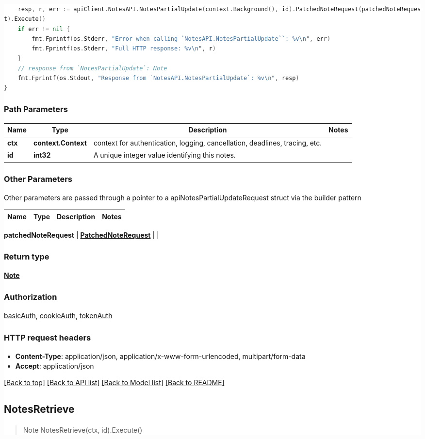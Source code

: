 ```go
	resp, r, err := apiClient.NotesAPI.NotesPartialUpdate(context.Background(), id).PatchedNoteRequest(patchedNoteRequest).Execute()
	if err != nil {
		fmt.Fprintf(os.Stderr, "Error when calling `NotesAPI.NotesPartialUpdate``: %v\n", err)
		fmt.Fprintf(os.Stderr, "Full HTTP response: %v\n", r)
	}
	// response from `NotesPartialUpdate`: Note
	fmt.Fprintf(os.Stdout, "Response from `NotesAPI.NotesPartialUpdate`: %v\n", resp)
}
```

### Path Parameters


Name | Type | Description  | Notes
------------- | ------------- | ------------- | -------------
**ctx** | **context.Context** | context for authentication, logging, cancellation, deadlines, tracing, etc.
**id** | **int32** | A unique integer value identifying this notes. | 

### Other Parameters

Other parameters are passed through a pointer to a apiNotesPartialUpdateRequest struct via the builder pattern


Name | Type | Description  | Notes
------------- | ------------- | ------------- | -------------

 **patchedNoteRequest** | [**PatchedNoteRequest**](PatchedNoteRequest.md) |  | 

### Return type

[**Note**](Note.md)

### Authorization

[basicAuth](../README.md#basicAuth), [cookieAuth](../README.md#cookieAuth), [tokenAuth](../README.md#tokenAuth)

### HTTP request headers

- **Content-Type**: application/json, application/x-www-form-urlencoded, multipart/form-data
- **Accept**: application/json

[[Back to top]](#) [[Back to API list]](../README.md#documentation-for-api-endpoints)
[[Back to Model list]](../README.md#documentation-for-models)
[[Back to README]](../README.md)


## NotesRetrieve

> Note NotesRetrieve(ctx, id).Execute()
